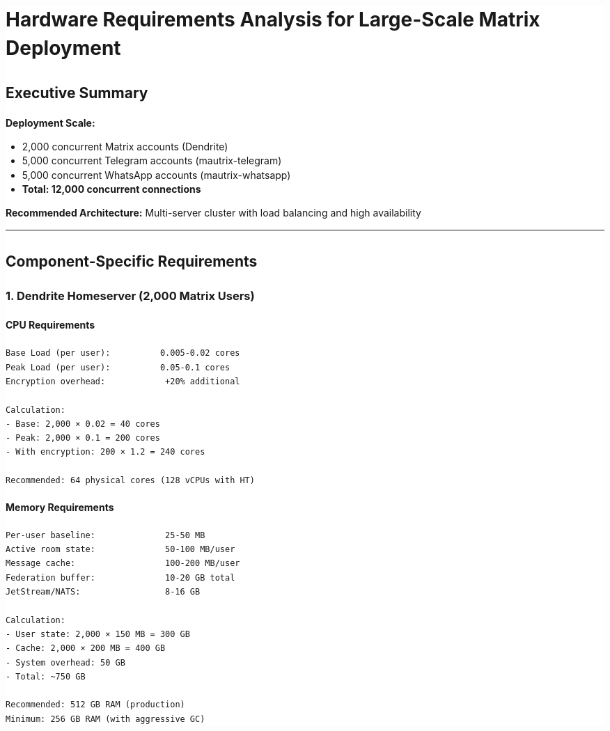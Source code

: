 # Hardware Requirements Analysis for Large-Scale Matrix Deployment

## Executive Summary

**Deployment Scale:**
- 2,000 concurrent Matrix accounts (Dendrite)
- 5,000 concurrent Telegram accounts (mautrix-telegram)
- 5,000 concurrent WhatsApp accounts (mautrix-whatsapp)
- **Total: 12,000 concurrent connections**

**Recommended Architecture:** Multi-server cluster with load balancing and high availability

---

## Component-Specific Requirements

### 1. Dendrite Homeserver (2,000 Matrix Users)

#### CPU Requirements
```
Base Load (per user):          0.005-0.02 cores
Peak Load (per user):          0.05-0.1 cores
Encryption overhead:            +20% additional

Calculation:
- Base: 2,000 × 0.02 = 40 cores
- Peak: 2,000 × 0.1 = 200 cores
- With encryption: 200 × 1.2 = 240 cores

Recommended: 64 physical cores (128 vCPUs with HT)
```

#### Memory Requirements
```
Per-user baseline:              25-50 MB
Active room state:              50-100 MB/user
Message cache:                  100-200 MB/user
Federation buffer:              10-20 GB total
JetStream/NATS:                 8-16 GB

Calculation:
- User state: 2,000 × 150 MB = 300 GB
- Cache: 2,000 × 200 MB = 400 GB
- System overhead: 50 GB
- Total: ~750 GB

Recommended: 512 GB RAM (production)
Minimum: 256 GB RAM (with aggressive GC)
```
